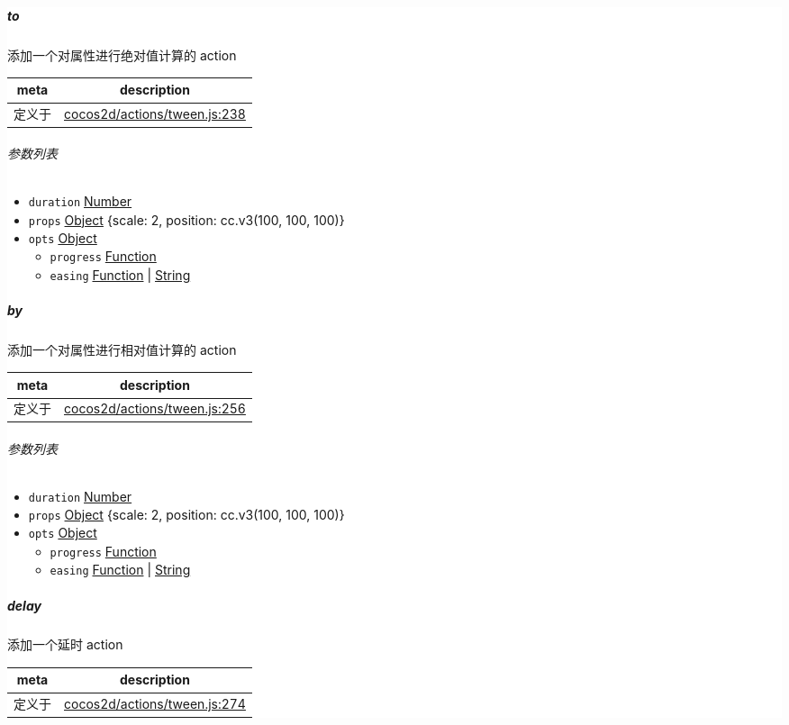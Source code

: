 
##### to

添加一个对属性进行绝对值计算的 action

| meta | description |
|------|-------------|
| 定义于 | [cocos2d/actions/tween.js:238](https://github.com/cocos-creator/engine/blob/18c4ff6051c255c06377a9b26bc00d4567180ae4/cocos2d/actions/tween.js#L238) |

###### 参数列表
- `duration` <a href="https://developer.mozilla.org/en/JavaScript/Reference/Global_Objects/Number" class="crosslink external" target="_blank">Number</a> 
- `props` <a href="https://developer.mozilla.org/en/JavaScript/Reference/Global_Objects/Object" class="crosslink external" target="_blank">Object</a> {scale: 2, position: cc.v3(100, 100, 100)}
- `opts` <a href="https://developer.mozilla.org/en/JavaScript/Reference/Global_Objects/Object" class="crosslink external" target="_blank">Object</a> 
	- `progress` <a href="https://developer.mozilla.org/en/JavaScript/Reference/Global_Objects/Function" class="crosslink external" target="_blank">Function</a> 
	- `easing` <a href="https://developer.mozilla.org/en/JavaScript/Reference/Global_Objects/Function" class="crosslink external" target="_blank">Function</a> &#124; <a href="https://developer.mozilla.org/en/JavaScript/Reference/Global_Objects/String" class="crosslink external" target="_blank">String</a> 


##### by

添加一个对属性进行相对值计算的 action

| meta | description |
|------|-------------|
| 定义于 | [cocos2d/actions/tween.js:256](https://github.com/cocos-creator/engine/blob/18c4ff6051c255c06377a9b26bc00d4567180ae4/cocos2d/actions/tween.js#L256) |

###### 参数列表
- `duration` <a href="https://developer.mozilla.org/en/JavaScript/Reference/Global_Objects/Number" class="crosslink external" target="_blank">Number</a> 
- `props` <a href="https://developer.mozilla.org/en/JavaScript/Reference/Global_Objects/Object" class="crosslink external" target="_blank">Object</a> {scale: 2, position: cc.v3(100, 100, 100)}
- `opts` <a href="https://developer.mozilla.org/en/JavaScript/Reference/Global_Objects/Object" class="crosslink external" target="_blank">Object</a> 
	- `progress` <a href="https://developer.mozilla.org/en/JavaScript/Reference/Global_Objects/Function" class="crosslink external" target="_blank">Function</a> 
	- `easing` <a href="https://developer.mozilla.org/en/JavaScript/Reference/Global_Objects/Function" class="crosslink external" target="_blank">Function</a> &#124; <a href="https://developer.mozilla.org/en/JavaScript/Reference/Global_Objects/String" class="crosslink external" target="_blank">String</a> 


##### delay

添加一个延时 action

| meta | description |
|------|-------------|
| 定义于 | [cocos2d/actions/tween.js:274](https://github.com/cocos-creator/engine/blob/18c4ff6051c255c06377a9b26bc00d4567180ae4/cocos2d/actions/tween.js#L274) |

